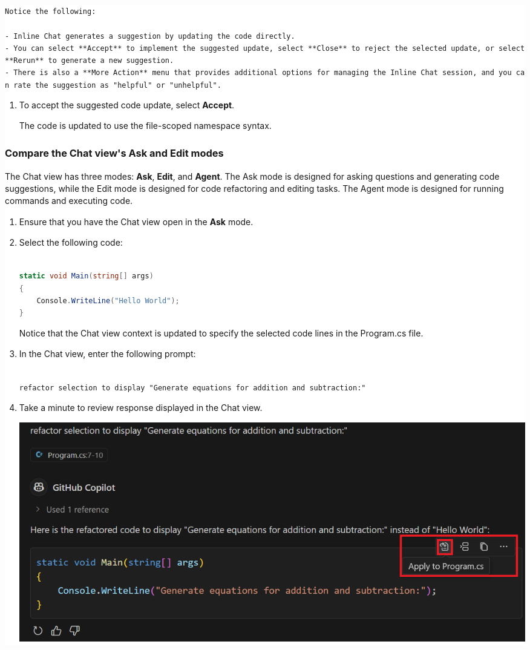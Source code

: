     Notice the following:

    - Inline Chat generates a suggestion by updating the code directly.
    - You can select **Accept** to implement the suggested update, select **Close** to reject the selected update, or select **Rerun** to generate a new suggestion.
    - There is also a **More Action** menu that provides additional options for managing the Inline Chat session, and you can rate the suggestion as "helpful" or "unhelpful".

1. To accept the suggested code update, select **Accept**.

    The code is updated to use the file-scoped namespace syntax.

### Compare the Chat view's Ask and Edit modes

The Chat view has three modes: **Ask**, **Edit**, and **Agent**. The Ask mode is designed for asking questions and generating code suggestions, while the Edit mode is designed for code refactoring and editing tasks. The Agent mode is designed for running commands and executing code.

1. Ensure that you have the Chat view open in the **Ask** mode.

1. Select the following code:

    ```csharp

    static void Main(string[] args)
    {
        Console.WriteLine("Hello World");
    }

    ```

    Notice that the Chat view context is updated to specify the selected code lines in the Program.cs file.

1. In the Chat view, enter the following prompt:

    ```text

    refactor selection to display "Generate equations for addition and subtraction:"

    ```

1. Take a minute to review response displayed in the Chat view.

    ![Screenshot showing an Inline Chat session with a response in the code editor.](./media/m01-github-copilot-chat-view-response-ask-mode.png)
